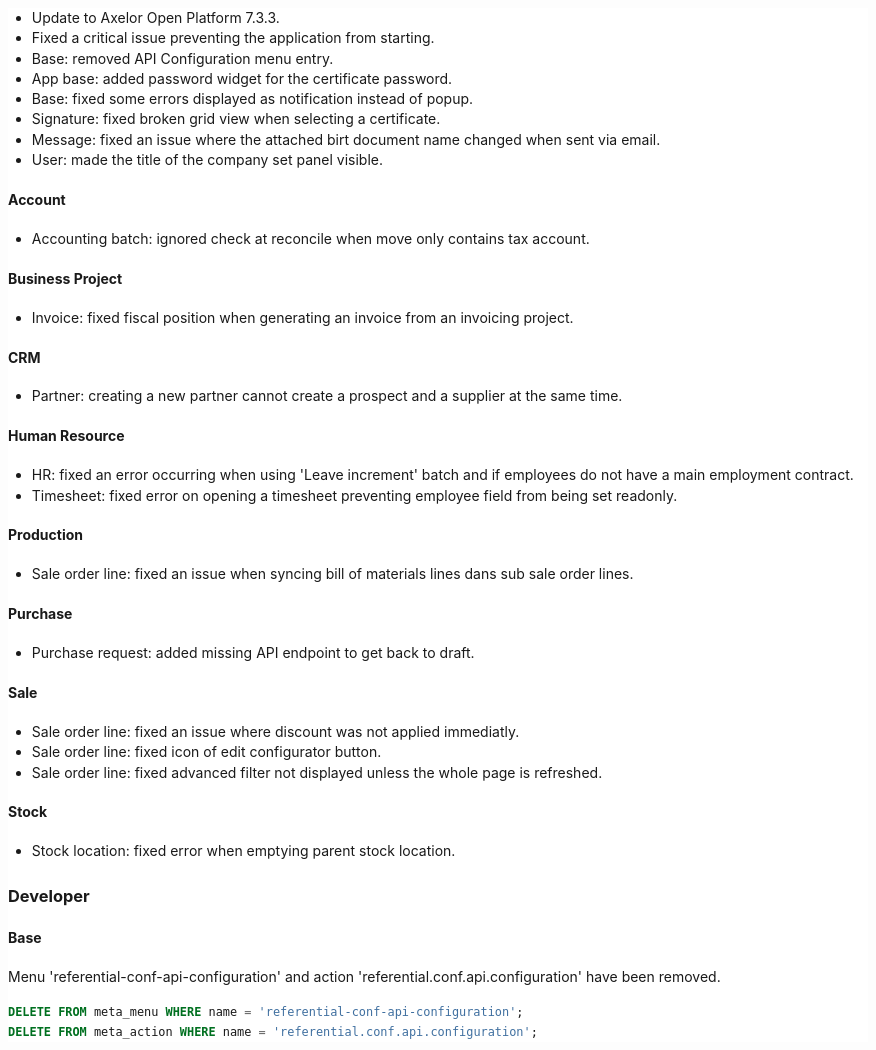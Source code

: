 * Update to Axelor Open Platform 7.3.3.
* Fixed a critical issue preventing the application from starting.
* Base: removed API Configuration menu entry.
* App base: added password widget for the certificate password.
* Base: fixed some errors displayed as notification instead of popup.
* Signature: fixed broken grid view when selecting a certificate.
* Message: fixed an issue where the attached birt document name changed when sent via email.
* User: made the title of the company set panel visible.

#### Account

* Accounting batch: ignored check at reconcile when move only contains tax account.

#### Business Project

* Invoice: fixed fiscal position when generating an invoice from an invoicing project.

#### CRM

* Partner: creating a new partner cannot create a prospect and a supplier at the same time.

#### Human Resource

* HR: fixed an error occurring when using 'Leave increment' batch and if employees do not have a main employment contract.
* Timesheet: fixed error on opening a timesheet preventing employee field from being set readonly.

#### Production

* Sale order line: fixed an issue when syncing bill of materials lines dans sub sale order lines.

#### Purchase

* Purchase request: added missing API endpoint to get back to draft.

#### Sale

* Sale order line: fixed an issue where discount was not applied immediatly.
* Sale order line: fixed icon of edit configurator button.
* Sale order line: fixed advanced filter not displayed unless the whole page is refreshed.

#### Stock

* Stock location: fixed error when emptying parent stock location.


### Developer

#### Base

Menu 'referential-conf-api-configuration' and action 'referential.conf.api.configuration' have been removed. 

```sql
DELETE FROM meta_menu WHERE name = 'referential-conf-api-configuration';
DELETE FROM meta_action WHERE name = 'referential.conf.api.configuration';
```
